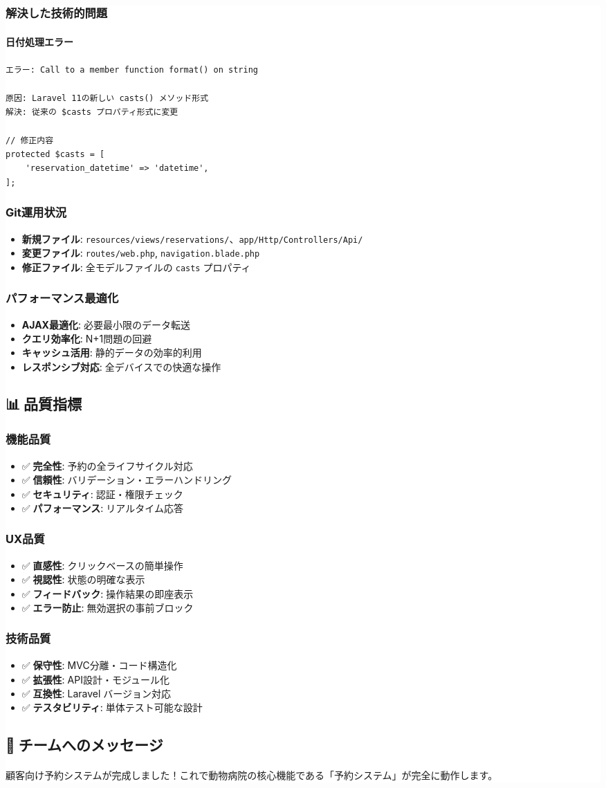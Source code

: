 ### 解決した技術的問題
#### 日付処理エラー
```
エラー: Call to a member function format() on string

原因: Laravel 11の新しい casts() メソッド形式
解決: 従来の $casts プロパティ形式に変更

// 修正内容
protected $casts = [
    'reservation_datetime' => 'datetime',
];
```

### Git運用状況
- **新規ファイル**: `resources/views/reservations/`、`app/Http/Controllers/Api/`
- **変更ファイル**: `routes/web.php`, `navigation.blade.php`
- **修正ファイル**: 全モデルファイルの `casts` プロパティ

### パフォーマンス最適化
- **AJAX最適化**: 必要最小限のデータ転送
- **クエリ効率化**: N+1問題の回避
- **キャッシュ活用**: 静的データの効率的利用
- **レスポンシブ対応**: 全デバイスでの快適な操作

## 📊 品質指標

### 機能品質
- ✅ **完全性**: 予約の全ライフサイクル対応
- ✅ **信頼性**: バリデーション・エラーハンドリング
- ✅ **セキュリティ**: 認証・権限チェック
- ✅ **パフォーマンス**: リアルタイム応答

### UX品質
- ✅ **直感性**: クリックベースの簡単操作
- ✅ **視認性**: 状態の明確な表示
- ✅ **フィードバック**: 操作結果の即座表示
- ✅ **エラー防止**: 無効選択の事前ブロック

### 技術品質
- ✅ **保守性**: MVC分離・コード構造化
- ✅ **拡張性**: API設計・モジュール化
- ✅ **互換性**: Laravel バージョン対応
- ✅ **テスタビリティ**: 単体テスト可能な設計

## 🎉 チームへのメッセージ

顧客向け予約システムが完成しました！これで動物病院の核心機能である「予約システム」が完全に動作します。
